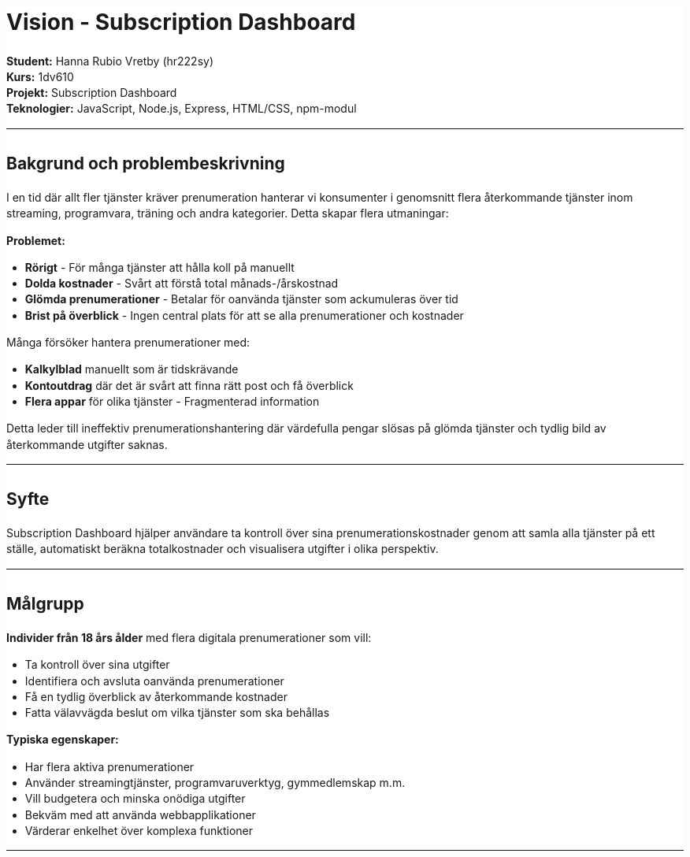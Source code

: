 # Vision - Subscription Dashboard

**Student:** Hanna Rubio Vretby (hr222sy)  
**Kurs:** 1dv610  
**Projekt:** Subscription Dashboard  
**Teknologier:** JavaScript, Node.js, Express, HTML/CSS, npm-modul

---

## Bakgrund och problembeskrivning

I en tid där allt fler tjänster kräver prenumeration hanterar vi konsumenter i genomsnitt flera återkommande tjänster inom streaming, programvara, träning och andra kategorier. Detta skapar flera utmaningar:

**Problemet:**
- **Rörigt** - För många tjänster att hålla koll på manuellt
- **Dolda kostnader** - Svårt att förstå total månads-/årskostnad
- **Glömda prenumerationer** - Betalar för oanvända tjänster som ackumuleras över tid
- **Brist på överblick** - Ingen central plats för att se alla prenumerationer och kostnader

Många försöker hantera prenumerationer med:
- **Kalkylblad** manuellt som är tidskrävande
- **Kontoutdrag** där det är svårt att finna rätt post och få överblick
- **Flera appar** för olika tjänster - Fragmenterad information

Detta leder till ineffektiv prenumerationshantering där värdefulla pengar slösas på glömda tjänster och tydlig bild av återkommande utgifter saknas.

---

## Syfte

Subscription Dashboard hjälper användare ta kontroll över sina prenumerationskostnader genom att samla alla tjänster på ett ställe, automatiskt beräkna totalkostnader och visualisera utgifter i olika 
perspektiv.

---

## Målgrupp

**Individer från 18 års ålder** med flera digitala prenumerationer som vill:
- Ta kontroll över sina utgifter
- Identifiera och avsluta oanvända prenumerationer
- Få en tydlig överblick av återkommande kostnader
- Fatta välavvägda beslut om vilka tjänster som ska behållas

**Typiska egenskaper:**
- Har flera aktiva prenumerationer
- Använder streamingtjänster, programvaruverktyg, gymmedlemskap m.m.
- Vill budgetera och minska onödiga utgifter
- Bekväm med att använda webbapplikationer
- Värderar enkelhet över komplexa funktioner

---
